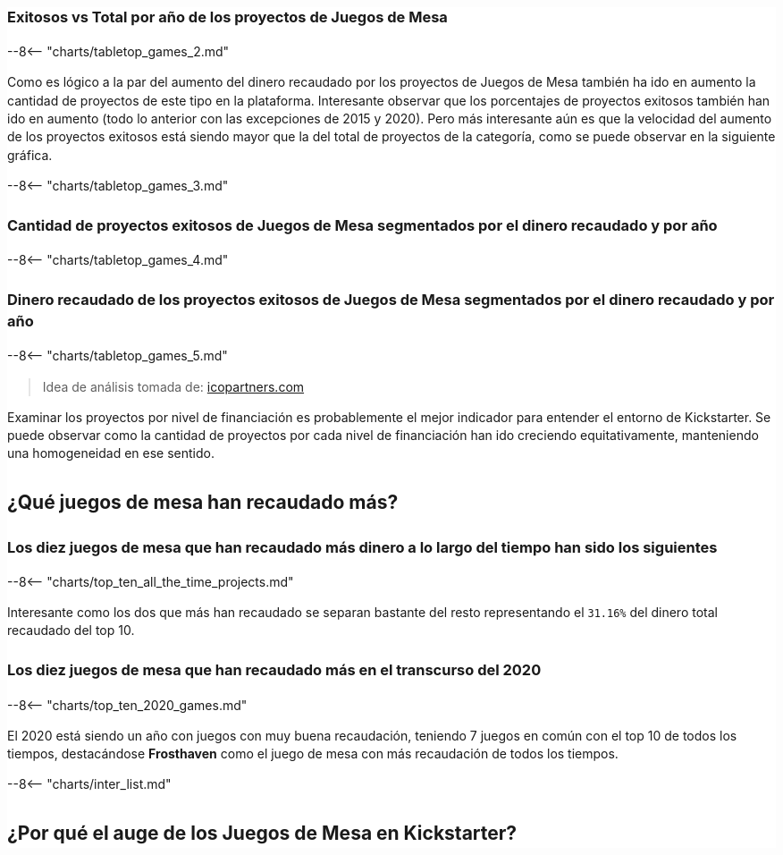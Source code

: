 ### Exitosos vs Total por año de los proyectos de Juegos de Mesa

--8<-- "charts/tabletop_games_2.md"

Como es lógico a la par del aumento del dinero recaudado por los proyectos de Juegos de Mesa también ha ido en aumento la cantidad de proyectos de este tipo en la plataforma. Interesante observar que los porcentajes de proyectos exitosos también han ido en aumento (todo lo anterior con las excepciones de 2015 y 2020). Pero más interesante aún es que la velocidad del aumento de los proyectos exitosos está siendo mayor que la del total de proyectos de la categoría, como se puede observar en la siguiente gráfica.

--8<-- "charts/tabletop_games_3.md"

### Cantidad de proyectos exitosos de Juegos de Mesa segmentados por el dinero recaudado y por año

--8<-- "charts/tabletop_games_4.md"

### Dinero recaudado de los proyectos exitosos de Juegos de Mesa segmentados por el dinero recaudado y por año

--8<-- "charts/tabletop_games_5.md"

> Idea de análisis tomada de: [icopartners.com](https://icopartners.com/2020/01/kickstarter-and-games-in-2019)

Examinar los proyectos por nivel de financiación es probablemente el mejor indicador para entender el entorno de Kickstarter. Se puede observar como la cantidad de proyectos por cada nivel de financiación han ido creciendo equitativamente, manteniendo una homogeneidad en ese sentido.

## ¿Qué juegos de mesa han recaudado más?

### Los diez juegos de mesa que han recaudado más dinero a lo largo del tiempo han sido los siguientes

--8<-- "charts/top_ten_all_the_time_projects.md"

Interesante como los dos que más han recaudado se separan bastante del resto representando el `31.16%` del dinero total recaudado del top 10.

### Los diez juegos de mesa que han recaudado más en el transcurso del 2020

--8<-- "charts/top_ten_2020_games.md"

El 2020 está siendo un año con juegos con muy buena recaudación, teniendo 7 juegos en común con el top 10 de todos los tiempos, destacándose **Frosthaven** como el juego de mesa con más recaudación de todos los tiempos.

--8<-- "charts/inter_list.md"

## ¿Por qué el auge de los Juegos de Mesa en Kickstarter?
